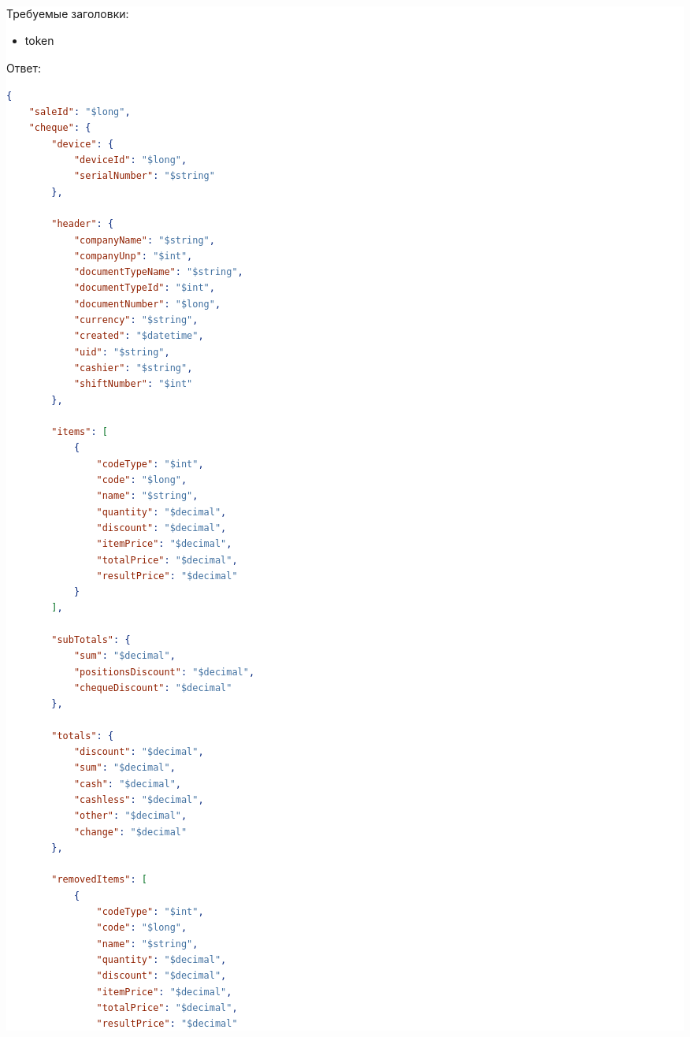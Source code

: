 Требуемые заголовки:
- token

Ответ:
```json
{
    "saleId": "$long",
    "cheque": {
        "device": {
            "deviceId": "$long",
            "serialNumber": "$string"
        },
        
        "header": {
            "companyName": "$string",
            "companyUnp": "$int",
            "documentTypeName": "$string",
            "documentTypeId": "$int",
            "documentNumber": "$long",
            "currency": "$string",
            "created": "$datetime",
            "uid": "$string",
            "cashier": "$string",
            "shiftNumber": "$int"
        },
        
        "items": [
            {
                "codeType": "$int",
                "code": "$long",
                "name": "$string",
                "quantity": "$decimal",
                "discount": "$decimal",
                "itemPrice": "$decimal",
                "totalPrice": "$decimal",
                "resultPrice": "$decimal"
            }
        ],
        
        "subTotals": {
            "sum": "$decimal",
            "positionsDiscount": "$decimal",
            "chequeDiscount": "$decimal"
        },
        
        "totals": {
            "discount": "$decimal",
            "sum": "$decimal",
            "cash": "$decimal",
            "cashless": "$decimal",
            "other": "$decimal",
            "change": "$decimal"
        },
        
        "removedItems": [
            {
                "codeType": "$int",
                "code": "$long",
                "name": "$string",
                "quantity": "$decimal",
                "discount": "$decimal",
                "itemPrice": "$decimal",
                "totalPrice": "$decimal",
                "resultPrice": "$decimal"
```
